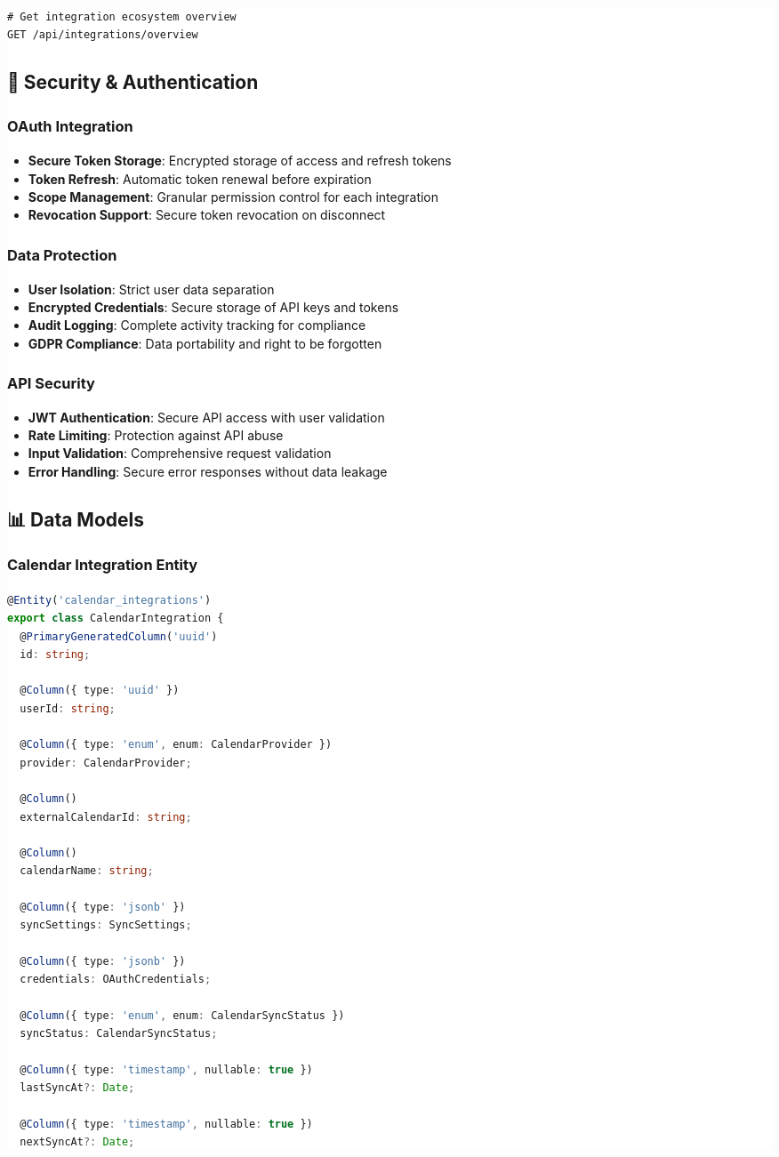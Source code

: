 ```http
# Get integration ecosystem overview
GET /api/integrations/overview
```

## 🔐 Security & Authentication

### **OAuth Integration**

- **Secure Token Storage**: Encrypted storage of access and refresh tokens
- **Token Refresh**: Automatic token renewal before expiration
- **Scope Management**: Granular permission control for each integration
- **Revocation Support**: Secure token revocation on disconnect

### **Data Protection**

- **User Isolation**: Strict user data separation
- **Encrypted Credentials**: Secure storage of API keys and tokens
- **Audit Logging**: Complete activity tracking for compliance
- **GDPR Compliance**: Data portability and right to be forgotten

### **API Security**

- **JWT Authentication**: Secure API access with user validation
- **Rate Limiting**: Protection against API abuse
- **Input Validation**: Comprehensive request validation
- **Error Handling**: Secure error responses without data leakage

## 📊 Data Models

### Calendar Integration Entity

```typescript
@Entity('calendar_integrations')
export class CalendarIntegration {
  @PrimaryGeneratedColumn('uuid')
  id: string;

  @Column({ type: 'uuid' })
  userId: string;

  @Column({ type: 'enum', enum: CalendarProvider })
  provider: CalendarProvider;

  @Column()
  externalCalendarId: string;

  @Column()
  calendarName: string;

  @Column({ type: 'jsonb' })
  syncSettings: SyncSettings;

  @Column({ type: 'jsonb' })
  credentials: OAuthCredentials;

  @Column({ type: 'enum', enum: CalendarSyncStatus })
  syncStatus: CalendarSyncStatus;

  @Column({ type: 'timestamp', nullable: true })
  lastSyncAt?: Date;

  @Column({ type: 'timestamp', nullable: true })
  nextSyncAt?: Date;
```